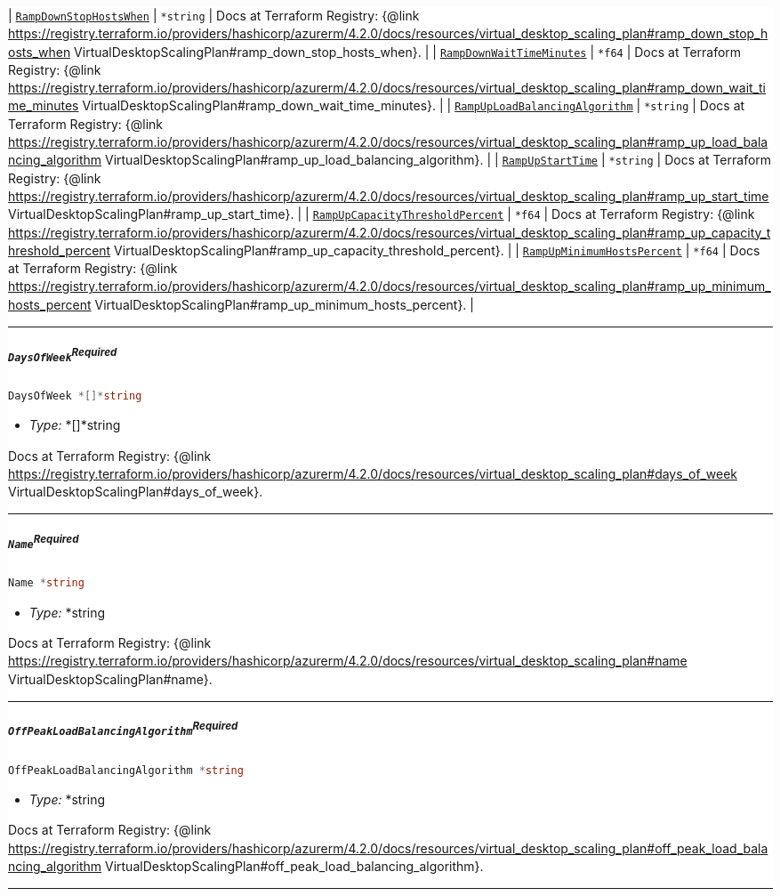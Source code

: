 | <code><a href="#@cdktf/provider-azurerm.virtualDesktopScalingPlan.VirtualDesktopScalingPlanSchedule.property.rampDownStopHostsWhen">RampDownStopHostsWhen</a></code> | <code>*string</code> | Docs at Terraform Registry: {@link https://registry.terraform.io/providers/hashicorp/azurerm/4.2.0/docs/resources/virtual_desktop_scaling_plan#ramp_down_stop_hosts_when VirtualDesktopScalingPlan#ramp_down_stop_hosts_when}. |
| <code><a href="#@cdktf/provider-azurerm.virtualDesktopScalingPlan.VirtualDesktopScalingPlanSchedule.property.rampDownWaitTimeMinutes">RampDownWaitTimeMinutes</a></code> | <code>*f64</code> | Docs at Terraform Registry: {@link https://registry.terraform.io/providers/hashicorp/azurerm/4.2.0/docs/resources/virtual_desktop_scaling_plan#ramp_down_wait_time_minutes VirtualDesktopScalingPlan#ramp_down_wait_time_minutes}. |
| <code><a href="#@cdktf/provider-azurerm.virtualDesktopScalingPlan.VirtualDesktopScalingPlanSchedule.property.rampUpLoadBalancingAlgorithm">RampUpLoadBalancingAlgorithm</a></code> | <code>*string</code> | Docs at Terraform Registry: {@link https://registry.terraform.io/providers/hashicorp/azurerm/4.2.0/docs/resources/virtual_desktop_scaling_plan#ramp_up_load_balancing_algorithm VirtualDesktopScalingPlan#ramp_up_load_balancing_algorithm}. |
| <code><a href="#@cdktf/provider-azurerm.virtualDesktopScalingPlan.VirtualDesktopScalingPlanSchedule.property.rampUpStartTime">RampUpStartTime</a></code> | <code>*string</code> | Docs at Terraform Registry: {@link https://registry.terraform.io/providers/hashicorp/azurerm/4.2.0/docs/resources/virtual_desktop_scaling_plan#ramp_up_start_time VirtualDesktopScalingPlan#ramp_up_start_time}. |
| <code><a href="#@cdktf/provider-azurerm.virtualDesktopScalingPlan.VirtualDesktopScalingPlanSchedule.property.rampUpCapacityThresholdPercent">RampUpCapacityThresholdPercent</a></code> | <code>*f64</code> | Docs at Terraform Registry: {@link https://registry.terraform.io/providers/hashicorp/azurerm/4.2.0/docs/resources/virtual_desktop_scaling_plan#ramp_up_capacity_threshold_percent VirtualDesktopScalingPlan#ramp_up_capacity_threshold_percent}. |
| <code><a href="#@cdktf/provider-azurerm.virtualDesktopScalingPlan.VirtualDesktopScalingPlanSchedule.property.rampUpMinimumHostsPercent">RampUpMinimumHostsPercent</a></code> | <code>*f64</code> | Docs at Terraform Registry: {@link https://registry.terraform.io/providers/hashicorp/azurerm/4.2.0/docs/resources/virtual_desktop_scaling_plan#ramp_up_minimum_hosts_percent VirtualDesktopScalingPlan#ramp_up_minimum_hosts_percent}. |

---

##### `DaysOfWeek`<sup>Required</sup> <a name="DaysOfWeek" id="@cdktf/provider-azurerm.virtualDesktopScalingPlan.VirtualDesktopScalingPlanSchedule.property.daysOfWeek"></a>

```go
DaysOfWeek *[]*string
```

- *Type:* *[]*string

Docs at Terraform Registry: {@link https://registry.terraform.io/providers/hashicorp/azurerm/4.2.0/docs/resources/virtual_desktop_scaling_plan#days_of_week VirtualDesktopScalingPlan#days_of_week}.

---

##### `Name`<sup>Required</sup> <a name="Name" id="@cdktf/provider-azurerm.virtualDesktopScalingPlan.VirtualDesktopScalingPlanSchedule.property.name"></a>

```go
Name *string
```

- *Type:* *string

Docs at Terraform Registry: {@link https://registry.terraform.io/providers/hashicorp/azurerm/4.2.0/docs/resources/virtual_desktop_scaling_plan#name VirtualDesktopScalingPlan#name}.

---

##### `OffPeakLoadBalancingAlgorithm`<sup>Required</sup> <a name="OffPeakLoadBalancingAlgorithm" id="@cdktf/provider-azurerm.virtualDesktopScalingPlan.VirtualDesktopScalingPlanSchedule.property.offPeakLoadBalancingAlgorithm"></a>

```go
OffPeakLoadBalancingAlgorithm *string
```

- *Type:* *string

Docs at Terraform Registry: {@link https://registry.terraform.io/providers/hashicorp/azurerm/4.2.0/docs/resources/virtual_desktop_scaling_plan#off_peak_load_balancing_algorithm VirtualDesktopScalingPlan#off_peak_load_balancing_algorithm}.

---